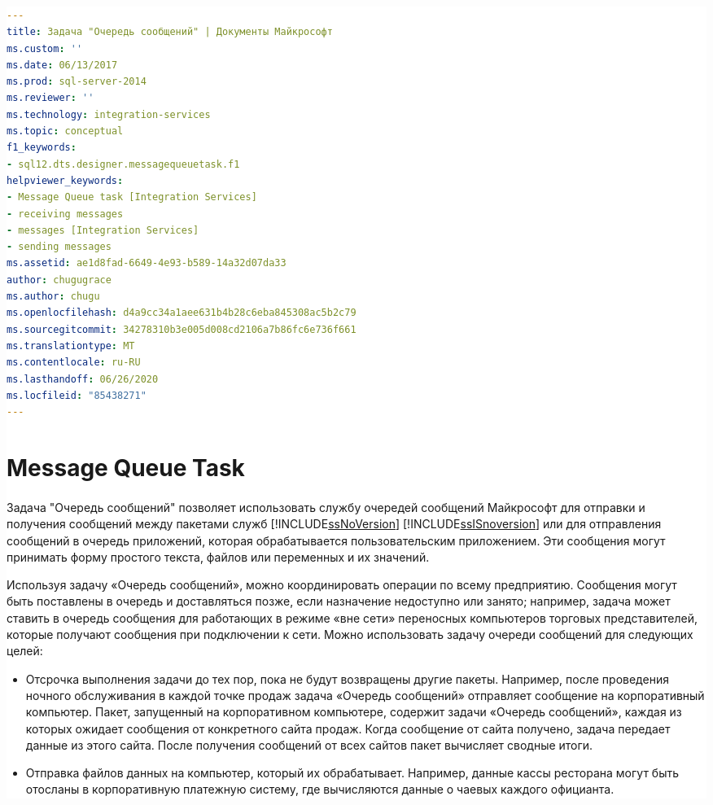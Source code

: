 ```yaml
---
title: Задача "Очередь сообщений" | Документы Майкрософт
ms.custom: ''
ms.date: 06/13/2017
ms.prod: sql-server-2014
ms.reviewer: ''
ms.technology: integration-services
ms.topic: conceptual
f1_keywords:
- sql12.dts.designer.messagequeuetask.f1
helpviewer_keywords:
- Message Queue task [Integration Services]
- receiving messages
- messages [Integration Services]
- sending messages
ms.assetid: ae1d8fad-6649-4e93-b589-14a32d07da33
author: chugugrace
ms.author: chugu
ms.openlocfilehash: d4a9cc34a1aee631b4b28c6eba845308ac5b2c79
ms.sourcegitcommit: 34278310b3e005d008cd2106a7b86fc6e736f661
ms.translationtype: MT
ms.contentlocale: ru-RU
ms.lasthandoff: 06/26/2020
ms.locfileid: "85438271"
---
```

# <a name="message-queue-task"></a>Message Queue Task
  Задача "Очередь сообщений" позволяет использовать службу очередей сообщений Майкрософт для отправки и получения сообщений между пакетами служб [!INCLUDE[ssNoVersion](../../includes/ssnoversion-md.md)] [!INCLUDE[ssISnoversion](../../includes/ssisnoversion-md.md)] или для отправления сообщений в очередь приложений, которая обрабатывается пользовательским приложением. Эти сообщения могут принимать форму простого текста, файлов или переменных и их значений.  
  
 Используя задачу «Очередь сообщений», можно координировать операции по всему предприятию. Сообщения могут быть поставлены в очередь и доставляться позже, если назначение недоступно или занято; например, задача может ставить в очередь сообщения для работающих в режиме «вне сети» переносных компьютеров торговых представителей, которые получают сообщения при подключении к сети. Можно использовать задачу очереди сообщений для следующих целей:  
  
-   Отсрочка выполнения задачи до тех пор, пока не будут возвращены другие пакеты. Например, после проведения ночного обслуживания в каждой точке продаж задача «Очередь сообщений» отправляет сообщение на корпоративный компьютер. Пакет, запущенный на корпоративном компьютере, содержит задачи «Очередь сообщений», каждая из которых ожидает сообщения от конкретного сайта продаж. Когда сообщение от сайта получено, задача передает данные из этого сайта. После получения сообщений от всех сайтов пакет вычисляет сводные итоги.  
  
-   Отправка файлов данных на компьютер, который их обрабатывает. Например, данные кассы ресторана могут быть отосланы в корпоративную платежную систему, где вычисляются данные о чаевых каждого официанта.  
  
